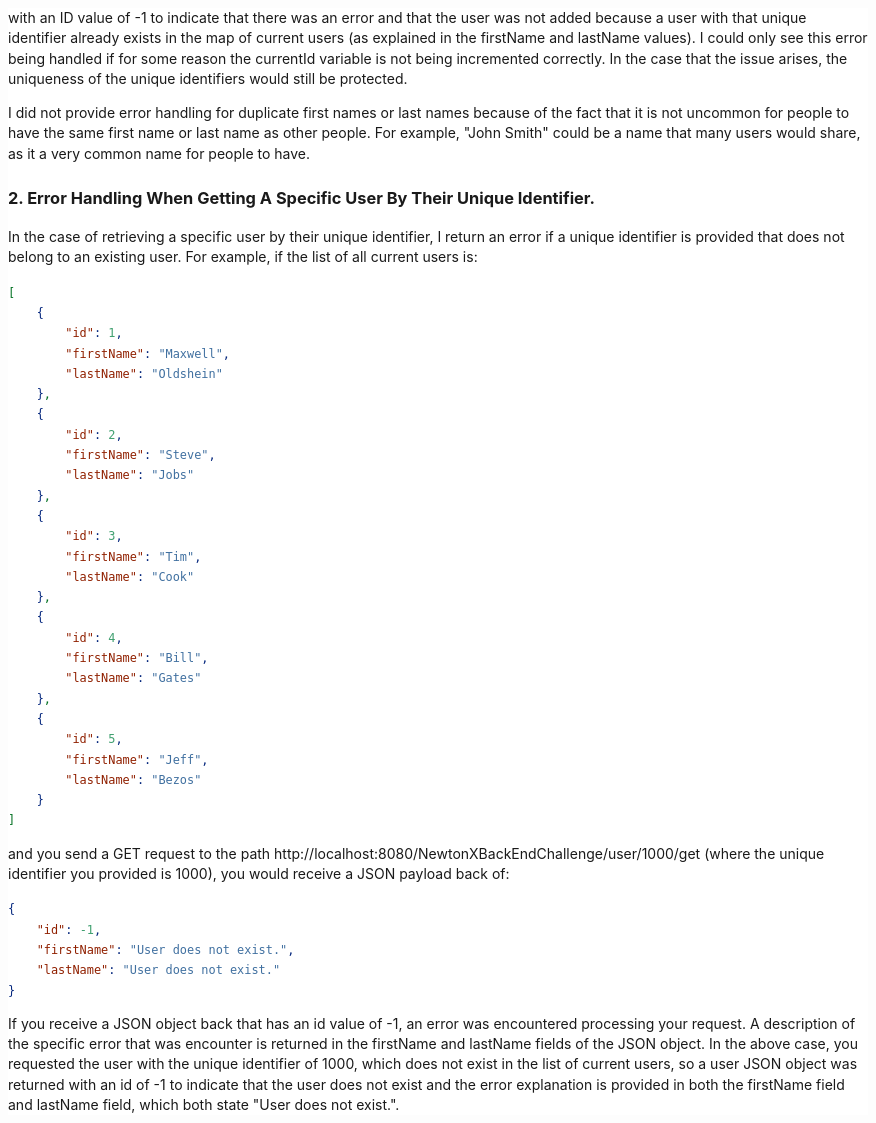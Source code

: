 with an ID value of -1 to indicate that there was an error and that the user was not added because a user with that unique identifier already exists in the map of current users (as explained in the firstName and lastName values). I could only see this error being handled if for some reason the currentId variable is not being incremented correctly. In the case that the issue arises, the uniqueness of the unique identifiers would still be protected.

I did not provide error handling for duplicate first names or last names because of the fact that it is not uncommon for people to have the same first name or last name as other people. For example, "John Smith" could be a name that many users would share, as it a very common name for people to have.

### 2. Error Handling When Getting A Specific User By Their Unique Identifier.
In the case of retrieving a specific user by their unique identifier, I return an error if a unique identifier is provided that does not belong to an existing user. For example, if the list of all current users is:
```json
[
    {
        "id": 1,
        "firstName": "Maxwell",
        "lastName": "Oldshein"
    },
    {
        "id": 2,
        "firstName": "Steve",
        "lastName": "Jobs"
    },
    {
        "id": 3,
        "firstName": "Tim",
        "lastName": "Cook"
    },
    {
        "id": 4,
        "firstName": "Bill",
        "lastName": "Gates"
    },
    {
        "id": 5,
        "firstName": "Jeff",
        "lastName": "Bezos"
    }
]
```
and you send a GET request to the path http://localhost:8080/NewtonXBackEndChallenge/user/1000/get (where the unique identifier you provided is 1000), you would receive a JSON payload back of:
```json
{
    "id": -1,
    "firstName": "User does not exist.",
    "lastName": "User does not exist."
}
```
If you receive a JSON object back that has an id value of -1, an error was encountered processing your request. A description of the specific error that was encounter is returned in the firstName and lastName fields of the JSON object. In the above case, you requested the user with the unique identifier of 1000, which does not exist in the list of current users, so a user JSON object was returned with an id of -1 to indicate that the user does not exist and the error explanation is provided in both the firstName field and lastName field, which both state "User does not exist.".
